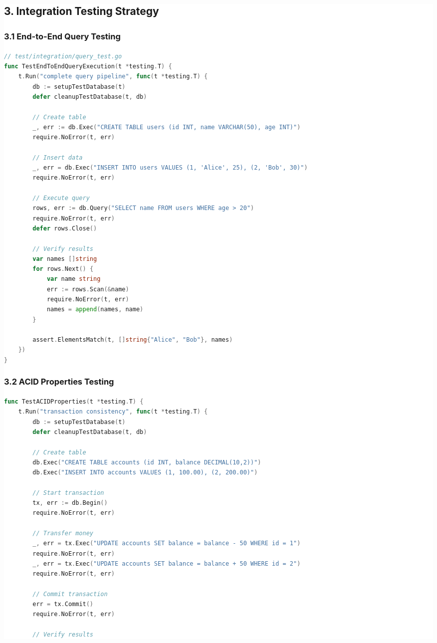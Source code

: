 ## 3. Integration Testing Strategy

### 3.1 End-to-End Query Testing
```go
// test/integration/query_test.go
func TestEndToEndQueryExecution(t *testing.T) {
    t.Run("complete query pipeline", func(t *testing.T) {
        db := setupTestDatabase(t)
        defer cleanupTestDatabase(t, db)
        
        // Create table
        _, err := db.Exec("CREATE TABLE users (id INT, name VARCHAR(50), age INT)")
        require.NoError(t, err)
        
        // Insert data
        _, err = db.Exec("INSERT INTO users VALUES (1, 'Alice', 25), (2, 'Bob', 30)")
        require.NoError(t, err)
        
        // Execute query
        rows, err := db.Query("SELECT name FROM users WHERE age > 20")
        require.NoError(t, err)
        defer rows.Close()
        
        // Verify results
        var names []string
        for rows.Next() {
            var name string
            err := rows.Scan(&name)
            require.NoError(t, err)
            names = append(names, name)
        }
        
        assert.ElementsMatch(t, []string{"Alice", "Bob"}, names)
    })
}
```

### 3.2 ACID Properties Testing
```go
func TestACIDProperties(t *testing.T) {
    t.Run("transaction consistency", func(t *testing.T) {
        db := setupTestDatabase(t)
        defer cleanupTestDatabase(t, db)
        
        // Create table
        db.Exec("CREATE TABLE accounts (id INT, balance DECIMAL(10,2))")
        db.Exec("INSERT INTO accounts VALUES (1, 100.00), (2, 200.00)")
        
        // Start transaction
        tx, err := db.Begin()
        require.NoError(t, err)
        
        // Transfer money
        _, err = tx.Exec("UPDATE accounts SET balance = balance - 50 WHERE id = 1")
        require.NoError(t, err)
        _, err = tx.Exec("UPDATE accounts SET balance = balance + 50 WHERE id = 2")
        require.NoError(t, err)
        
        // Commit transaction
        err = tx.Commit()
        require.NoError(t, err)
        
        // Verify results
```